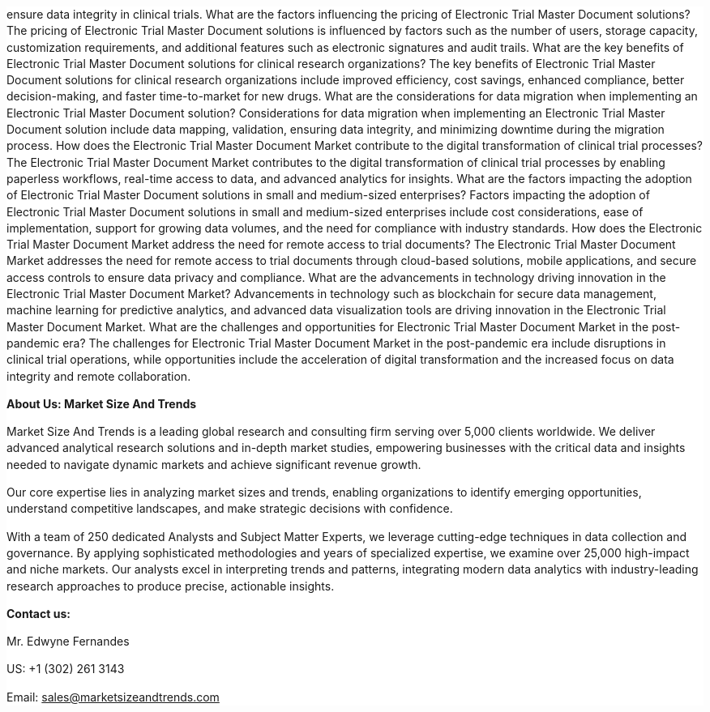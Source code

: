 ensure data integrity in clinical trials.</answer></FAQ><FAQ> <question>What are the factors influencing the pricing of Electronic Trial Master Document solutions?</question> <answer>The pricing of Electronic Trial Master Document solutions is influenced by factors such as the number of users, storage capacity, customization requirements, and additional features such as electronic signatures and audit trails.</answer></FAQ><FAQ> <question>What are the key benefits of Electronic Trial Master Document solutions for clinical research organizations?</question> <answer>The key benefits of Electronic Trial Master Document solutions for clinical research organizations include improved efficiency, cost savings, enhanced compliance, better decision-making, and faster time-to-market for new drugs.</answer></FAQ><FAQ> <question>What are the considerations for data migration when implementing an Electronic Trial Master Document solution?</question> <answer>Considerations for data migration when implementing an Electronic Trial Master Document solution include data mapping, validation, ensuring data integrity, and minimizing downtime during the migration process.</answer></FAQ><FAQ> <question>How does the Electronic Trial Master Document Market contribute to the digital transformation of clinical trial processes?</question> <answer>The Electronic Trial Master Document Market contributes to the digital transformation of clinical trial processes by enabling paperless workflows, real-time access to data, and advanced analytics for insights.</answer></FAQ><FAQ> <question>What are the factors impacting the adoption of Electronic Trial Master Document solutions in small and medium-sized enterprises?</question> <answer>Factors impacting the adoption of Electronic Trial Master Document solutions in small and medium-sized enterprises include cost considerations, ease of implementation, support for growing data volumes, and the need for compliance with industry standards.</answer></FAQ><FAQ> <question>How does the Electronic Trial Master Document Market address the need for remote access to trial documents?</question> <answer>The Electronic Trial Master Document Market addresses the need for remote access to trial documents through cloud-based solutions, mobile applications, and secure access controls to ensure data privacy and compliance.</answer></FAQ><FAQ> <question>What are the advancements in technology driving innovation in the Electronic Trial Master Document Market?</question> <answer>Advancements in technology such as blockchain for secure data management, machine learning for predictive analytics, and advanced data visualization tools are driving innovation in the Electronic Trial Master Document Market.</answer></FAQ><FAQ> <question>What are the challenges and opportunities for Electronic Trial Master Document Market in the post-pandemic era?</question> <answer>The challenges for Electronic Trial Master Document Market in the post-pandemic era include disruptions in clinical trial operations, while opportunities include the acceleration of digital transformation and the increased focus on data integrity and remote collaboration.</answer></FAQ></p><p><strong>About Us:&nbsp;Market Size And Trends</strong></p><p>Market Size And Trends&nbsp;is a leading global research and consulting firm serving over 5,000 clients worldwide. We deliver advanced analytical research solutions and in-depth market studies, empowering businesses with the critical data and insights needed to navigate dynamic markets and achieve significant revenue growth.</p><p>Our core expertise lies in analyzing market sizes and trends, enabling organizations to identify emerging opportunities, understand competitive landscapes, and make strategic decisions with confidence.</p><p>With a team of 250 dedicated Analysts and Subject Matter Experts, we leverage cutting-edge techniques in data collection and governance. By applying sophisticated methodologies and years of specialized expertise, we examine over 25,000 high-impact and niche markets. Our analysts excel in interpreting trends and patterns, integrating modern data analytics with industry-leading research approaches to produce precise, actionable insights.</p><p><strong>Contact us:</strong></p><p>Mr. Edwyne Fernandes</p><p>US: +1 (302) 261 3143</p><p>Email: <a href="mailto:sales@marketsizeandtrends.com">sales@marketsizeandtrends.com</a>&nbsp;</p>
